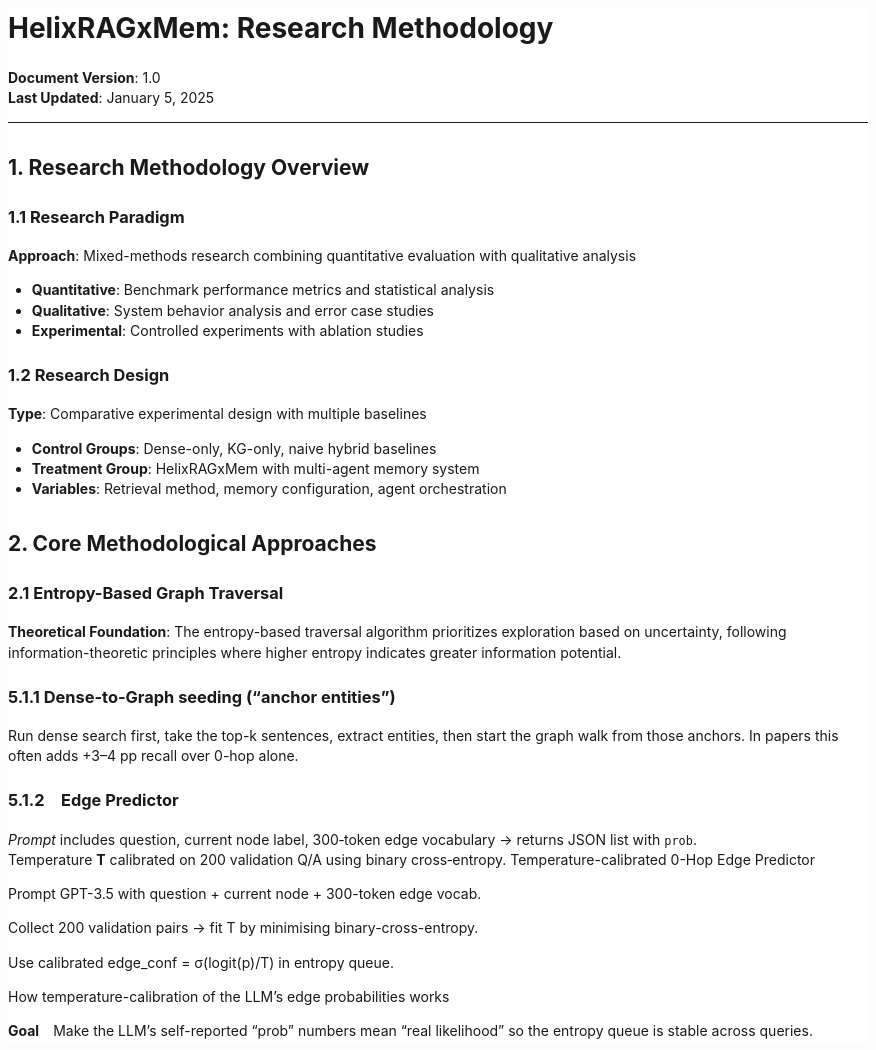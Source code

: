 # HelixRAGxMem: Research Methodology

**Document Version**: 1.0  
**Last Updated**: January 5, 2025  

---

## 1. Research Methodology Overview

### 1.1 Research Paradigm
**Approach**: Mixed-methods research combining quantitative evaluation with qualitative analysis
- **Quantitative**: Benchmark performance metrics and statistical analysis
- **Qualitative**: System behavior analysis and error case studies
- **Experimental**: Controlled experiments with ablation studies

### 1.2 Research Design
**Type**: Comparative experimental design with multiple baselines
- **Control Groups**: Dense-only, KG-only, naive hybrid baselines
- **Treatment Group**: HelixRAGxMem with multi-agent memory system
- **Variables**: Retrieval method, memory configuration, agent orchestration

## 2. Core Methodological Approaches

### 2.1 Entropy-Based Graph Traversal

**Theoretical Foundation**:
The entropy-based traversal algorithm prioritizes exploration based on uncertainty, following information-theoretic principles where higher entropy indicates greater information potential.

### 5.1.1 Dense-to-Graph seeding (“anchor entities”)
Run dense search first, take the top-k sentences, extract entities, then start the graph walk from those anchors. In papers this often adds +3–4 pp recall over 0-hop alone.

### 5.1.2 Edge Predictor
*Prompt* includes question, current node label, 300‑token edge vocabulary → returns JSON list with `prob`.  
Temperature **T** calibrated on 200 validation Q/A using binary 
cross‑entropy.
Temperature-calibrated 0-Hop Edge Predictor

Prompt GPT-3.5 with question + current node + 300-token edge vocab.

Collect 200 validation pairs → fit T by minimising binary-cross-entropy.

Use calibrated edge_conf = σ(logit(p)/T) in entropy queue.

How temperature-calibration of the LLM’s edge probabilities works

**Goal** Make the LLM’s self-reported “prob” numbers mean “real likelihood” so the entropy queue is stable across queries.
